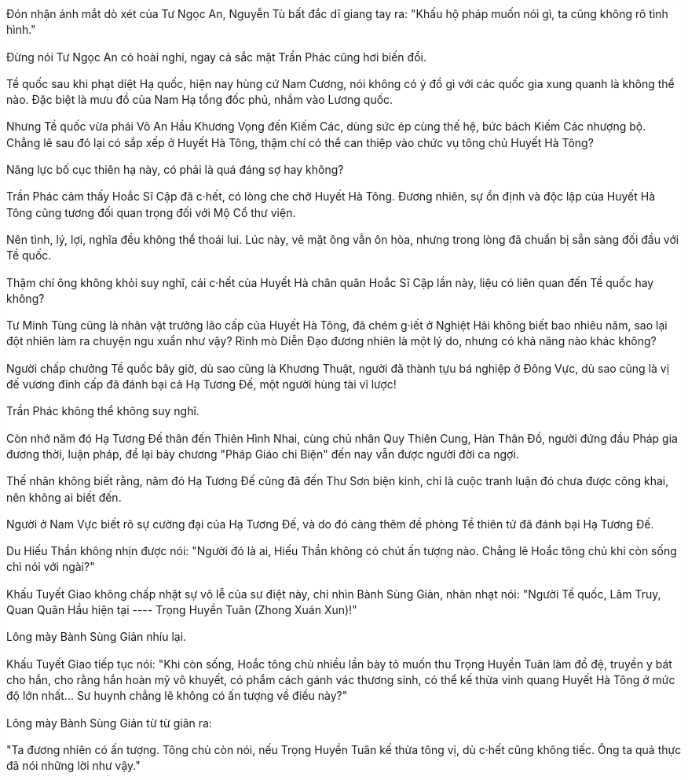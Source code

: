Đón nhận ánh mắt dò xét của Tư Ngọc An, Nguyễn Tù bất đắc dĩ giang tay ra: "Khấu hộ pháp muốn nói gì, ta cũng không rõ tình hình."

Đừng nói Tư Ngọc An có hoài nghi, ngay cả sắc mặt Trần Phác cũng hơi biến đổi.

Tề quốc sau khi phạt diệt Hạ quốc, hiện nay hùng cứ Nam Cương, nói không có ý đồ gì với các quốc gia xung quanh là không thể nào. Đặc biệt là mưu đồ của Nam Hạ tổng đốc phủ, nhắm vào Lương quốc.

Nhưng Tề quốc vừa phái Võ An Hầu Khương Vọng đến Kiếm Các, dùng sức ép cùng thế hệ, bức bách Kiếm Các nhượng bộ. Chẳng lẽ sau đó lại có sắp xếp ở Huyết Hà Tông, thậm chí có thể can thiệp vào chức vụ tông chủ Huyết Hà Tông?

Năng lực bố cục thiên hạ này, có phải là quá đáng sợ hay không?

Trần Phác cảm thấy Hoắc Sĩ Cập đã c·hết, có lòng che chở Huyết Hà Tông. Đương nhiên, sự ổn định và độc lập của Huyết Hà Tông cũng tương đối quan trọng đối với Mộ Cổ thư viện.

Nên tình, lý, lợi, nghĩa đều không thể thoái lui. Lúc này, vẻ mặt ông vẫn ôn hòa, nhưng trong lòng đã chuẩn bị sẵn sàng đối đầu với Tề quốc.

Thậm chí ông không khỏi suy nghĩ, cái c·hết của Huyết Hà chân quân Hoắc Sĩ Cập lần này, liệu có liên quan đến Tề quốc hay không?

Tư Minh Tùng cũng là nhân vật trưởng lão cấp của Huyết Hà Tông, đã chém g·iết ở Nghiệt Hải không biết bao nhiêu năm, sao lại đột nhiên làm ra chuyện ngu xuẩn như vậy? Rình mò Diễn Đạo đương nhiên là một lý do, nhưng có khả năng nào khác không?

Người chấp chưởng Tề quốc bây giờ, dù sao cũng là Khương Thuật, người đã thành tựu bá nghiệp ở Đông Vực, dù sao cũng là vị đế vương đỉnh cấp đã đánh bại cả Hạ Tương Đế, một người hùng tài vĩ lược!

Trần Phác không thể không suy nghĩ.

Còn nhớ năm đó Hạ Tương Đế thân đến Thiên Hình Nhai, cùng chủ nhân Quy Thiên Cung, Hàn Thân Đồ, người đứng đầu Pháp gia đương thời, luận pháp, để lại bảy chương "Pháp Giáo chi Biện" đến nay vẫn được người đời ca ngợi.

Thế nhân không biết rằng, năm đó Hạ Tương Đế cũng đã đến Thư Sơn biện kinh, chỉ là cuộc tranh luận đó chưa được công khai, nên không ai biết đến.

Người ở Nam Vực biết rõ sự cường đại của Hạ Tương Đế, và do đó càng thêm đề phòng Tề thiên tử đã đánh bại Hạ Tương Đế.

Du Hiếu Thần không nhịn được nói: "Người đó là ai, Hiếu Thần không có chút ấn tượng nào. Chẳng lẽ Hoắc tông chủ khi còn sống chỉ nói với ngài?"

Khấu Tuyết Giao không chấp nhặt sự vô lễ của sư điệt này, chỉ nhìn Bành Sùng Giản, nhàn nhạt nói: "Người Tề quốc, Lâm Truy, Quan Quân Hầu hiện tại ---- Trọng Huyền Tuân (Zhong Xuán Xun)!"

Lông mày Bành Sùng Giản nhíu lại.

Khấu Tuyết Giao tiếp tục nói: "Khi còn sống, Hoắc tông chủ nhiều lần bày tỏ muốn thu Trọng Huyền Tuân làm đồ đệ, truyền y bát cho hắn, cho rằng hắn hoàn mỹ vô khuyết, có phẩm cách gánh vác thương sinh, có thể kế thừa vinh quang Huyết Hà Tông ở mức độ lớn nhất... Sư huynh chẳng lẽ không có ấn tượng về điều này?"

Lông mày Bành Sùng Giản từ từ giãn ra:

"Ta đương nhiên có ấn tượng. Tông chủ còn nói, nếu Trọng Huyền Tuân kế thừa tông vị, dù c·hết cũng không tiếc. Ông ta quả thực đã nói những lời như vậy."
